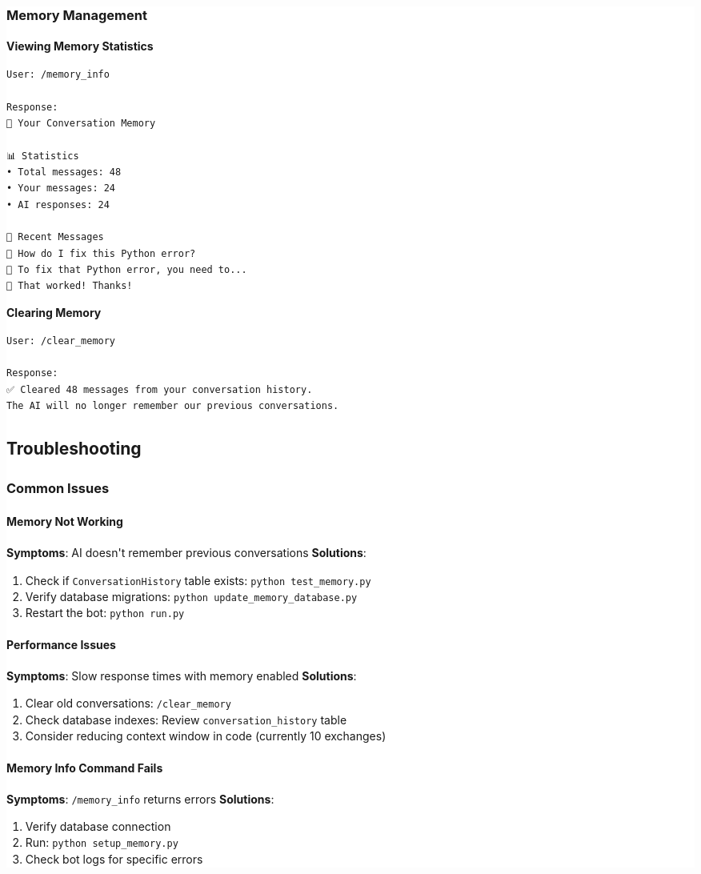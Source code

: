 ### Memory Management

**Viewing Memory Statistics**
```
User: /memory_info

Response:
🧠 Your Conversation Memory

📊 Statistics
• Total messages: 48
• Your messages: 24
• AI responses: 24

💬 Recent Messages
👤 How do I fix this Python error?
🤖 To fix that Python error, you need to...
👤 That worked! Thanks!
```

**Clearing Memory**
```
User: /clear_memory

Response:
✅ Cleared 48 messages from your conversation history. 
The AI will no longer remember our previous conversations.
```

## Troubleshooting

### Common Issues

#### Memory Not Working
**Symptoms**: AI doesn't remember previous conversations
**Solutions**:
1. Check if `ConversationHistory` table exists: `python test_memory.py`
2. Verify database migrations: `python update_memory_database.py`
3. Restart the bot: `python run.py`

#### Performance Issues
**Symptoms**: Slow response times with memory enabled
**Solutions**:
1. Clear old conversations: `/clear_memory`
2. Check database indexes: Review `conversation_history` table
3. Consider reducing context window in code (currently 10 exchanges)

#### Memory Info Command Fails
**Symptoms**: `/memory_info` returns errors
**Solutions**:
1. Verify database connection
2. Run: `python setup_memory.py`
3. Check bot logs for specific errors
